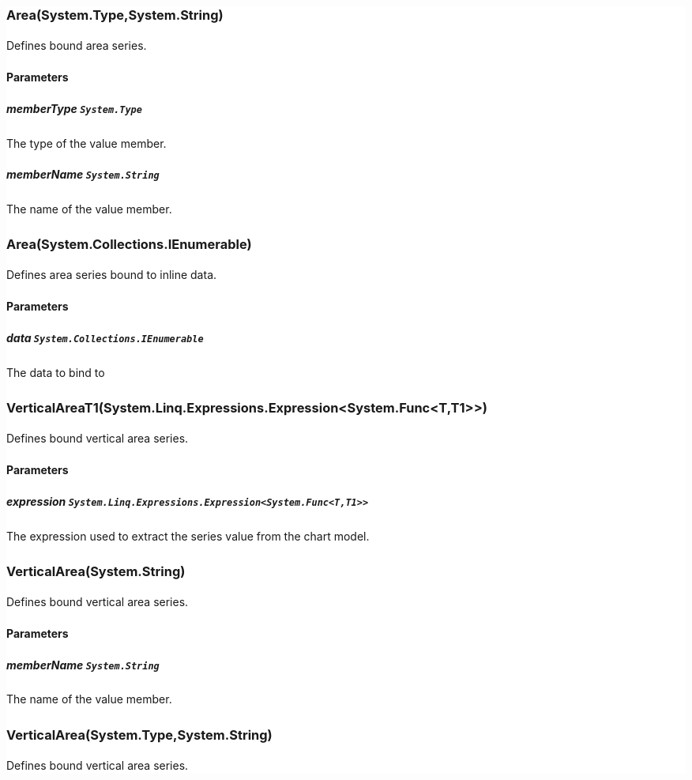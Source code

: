 


### Area(System.Type,System.String)
Defines bound area series.



#### Parameters

##### memberType `System.Type`
The type of the value member.

##### memberName `System.String`
The name of the value member.




### Area(System.Collections.IEnumerable)
Defines area series bound to inline data.



#### Parameters

##### data `System.Collections.IEnumerable`
The data to bind to




### VerticalAreaT1(System.Linq.Expressions.Expression\<System.Func\<T,T1\>\>)
Defines bound vertical area series.



#### Parameters

##### expression `System.Linq.Expressions.Expression<System.Func<T,T1>>`
The expression used to extract the series value from the chart model.




### VerticalArea(System.String)
Defines bound vertical area series.



#### Parameters

##### memberName `System.String`
The name of the value member.




### VerticalArea(System.Type,System.String)
Defines bound vertical area series.
